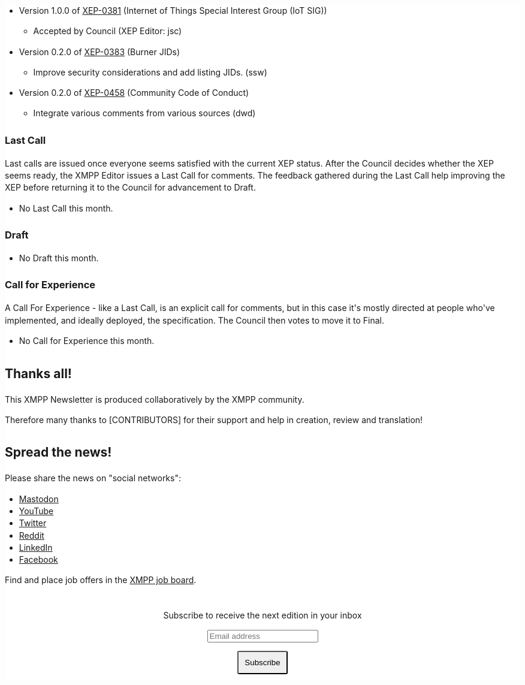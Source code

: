 -   Version 1.0.0 of [XEP-0381](https://xmpp.org/extensions/xep-0381.html) (Internet of Things Special Interest Group (IoT SIG))
    -   Accepted by Council (XEP Editor: jsc)

-   Version 0.2.0 of [XEP-0383](https://xmpp.org/extensions/xep-0383.html) (Burner JIDs)
    -   Improve security considerations and add listing JIDs. (ssw)

-   Version 0.2.0 of [XEP-0458](https://xmpp.org/extensions/xep-0458.html) (Community Code of Conduct)
    -   Integrate various comments from various sources (dwd)

### Last Call

Last calls are issued once everyone seems satisfied with the current XEP status. After the Council decides whether the XEP seems ready, the XMPP Editor issues a Last Call for comments. The feedback gathered during the Last Call help improving the XEP before returning it to the Council for advancement to Draft.

-   No Last Call this month.

### Draft

-   No Draft this month.

### Call for Experience

A Call For Experience - like a Last Call, is an explicit call for comments, but in this case it's mostly directed at people who've implemented, and ideally deployed, the specification. The Council then votes to move it to Final.

-   No Call for Experience this month.

## Thanks all!

This XMPP Newsletter is produced collaboratively by the XMPP community.

Therefore many thanks to [CONTRIBUTORS] for their support and help in creation, review and translation!

## Spread the news!

Please share the news on "social networks":

* [Mastodon](https://fosstodon.org/@xmpp/)
* [YouTube](https://www.youtube.com/channel/UCf3Kq2ElJDFQhYDdjn18RuA)
* [Twitter](https://twitter.com/xmpp)
* [Reddit](https://www.reddit.com/r/xmpp/)
* [LinkedIn](https://www.linkedin.com/company/xmpp-standards-foundation/)
* [Facebook](https://www.facebook.com/jabber/)

Find and place job offers in the [XMPP job board](https://xmpp.work/).

<form style="padding: 10px; text-align:center; margin-bottom: 30px;"
      action="https://tinyletter.com/xmpp" method="post" target="popupwindow"
      onsubmit="window.open('https://tinyletter.com/xmpp', 'popupwindow',
      'scrollbars=yes,width=800,height=600');return true">
<p><label for="tlemail">Subscribe to receive the next edition in your inbox</label></p>
<p><input type="text" placeholder="Email address" name="email" id="tlemail" /></p>
<input type="hidden" value="1" name="embed"/>
<input type="submit" style="padding: 10px; border-radius: 5%" value="Subscribe" />
</form>

